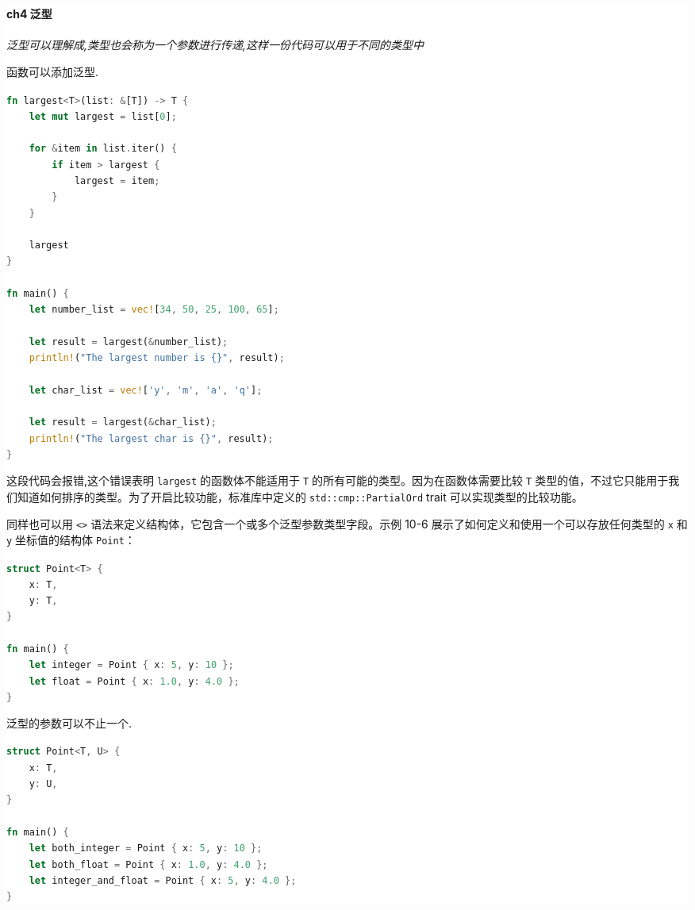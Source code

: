 #### ch4 泛型

*泛型可以理解成,类型也会称为一个参数进行传递,这样一份代码可以用于不同的类型中*

函数可以添加泛型.

```rust
fn largest<T>(list: &[T]) -> T {
    let mut largest = list[0];

    for &item in list.iter() {
        if item > largest {
            largest = item;
        }
    }

    largest
}

fn main() {
    let number_list = vec![34, 50, 25, 100, 65];

    let result = largest(&number_list);
    println!("The largest number is {}", result);

    let char_list = vec!['y', 'm', 'a', 'q'];

    let result = largest(&char_list);
    println!("The largest char is {}", result);
}
```

这段代码会报错,这个错误表明 `largest` 的函数体不能适用于 `T` 的所有可能的类型。因为在函数体需要比较 `T` 类型的值，不过它只能用于我们知道如何排序的类型。为了开启比较功能，标准库中定义的 `std::cmp::PartialOrd` trait 可以实现类型的比较功能。

同样也可以用 `<>` 语法来定义结构体，它包含一个或多个泛型参数类型字段。示例 10-6 展示了如何定义和使用一个可以存放任何类型的 `x` 和 `y` 坐标值的结构体 `Point`：

```rust
struct Point<T> {
    x: T,
    y: T,
}

fn main() {
    let integer = Point { x: 5, y: 10 };
    let float = Point { x: 1.0, y: 4.0 };
}
```

泛型的参数可以不止一个.

```rust
struct Point<T, U> {
    x: T,
    y: U,
}

fn main() {
    let both_integer = Point { x: 5, y: 10 };
    let both_float = Point { x: 1.0, y: 4.0 };
    let integer_and_float = Point { x: 5, y: 4.0 };
}
```
